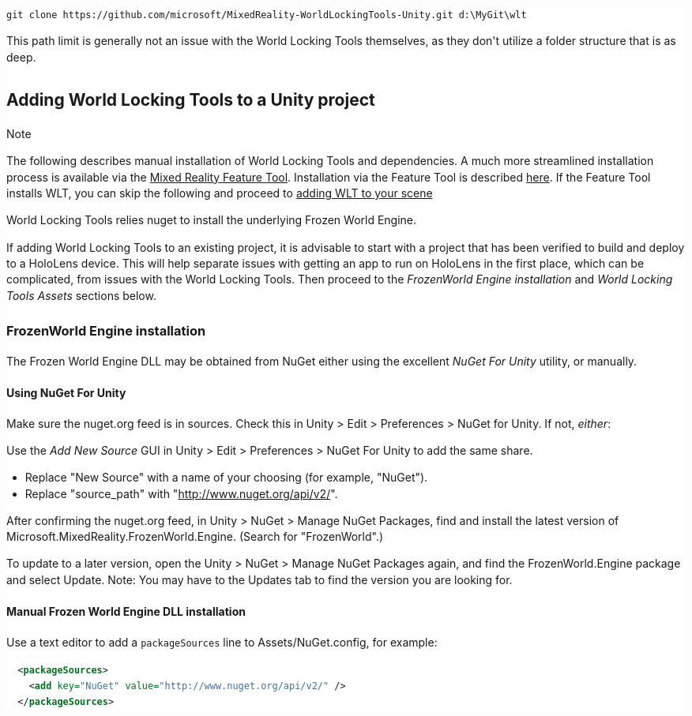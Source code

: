```lang-dos
git clone https://github.com/microsoft/MixedReality-WorldLockingTools-Unity.git d:\MyGit\wlt
```

This path limit is generally not an issue with the World Locking Tools themselves, as they don't utilize a folder structure that is as deep.

## Adding World Locking Tools to a Unity project

> [!NOTE]
>
> The following describes manual installation of World Locking Tools and dependencies. A much more streamlined installation process is available via the [Mixed Reality Feature Tool](/windows/mixed-reality/develop/unity/welcome-to-mr-feature-tool). Installation via the Feature Tool is described [here](WLTviaMRFeatureTool.md). If the Feature Tool installs WLT, you can skip the following and proceed to [adding WLT to your scene](#adding-world-locking-tools-to-a-unity-scene)

World Locking Tools relies nuget to install the underlying Frozen World Engine.

If adding World Locking Tools to an existing project, it is advisable to start with a project that has been verified to build and deploy to a HoloLens device. This will help separate issues with getting an app to run on HoloLens in the first place, which can be complicated, from issues with the World Locking Tools. Then proceed to the *FrozenWorld Engine installation* and *World Locking Tools Assets* sections below.

### FrozenWorld Engine installation

The Frozen World Engine DLL may be obtained from NuGet either using the excellent *NuGet For Unity* utility, or manually.

#### Using NuGet For Unity

Make sure the nuget.org feed is in sources. Check this in Unity > Edit > Preferences > NuGet for Unity. If not, *either*:

Use the *Add New Source* GUI in Unity > Edit > Preferences > NuGet For Unity to add the same share.

* Replace "New Source" with a name of your choosing (for example, "NuGet").
* Replace "source_path" with "http://www.nuget.org/api/v2/".

After confirming the nuget.org feed, in Unity > NuGet > Manage NuGet Packages, find and install the latest version of Microsoft.MixedReality.FrozenWorld.Engine. (Search for "FrozenWorld".)

To update to a later version, open the Unity > NuGet > Manage NuGet Packages again, and find the FrozenWorld.Engine package and select Update. Note: You may have to the Updates tab to find the version you are looking for.

#### Manual Frozen World Engine DLL installation

Use a text editor to add a `packageSources` line to Assets/NuGet.config, for example:

```xml
  <packageSources>
    <add key="NuGet" value="http://www.nuget.org/api/v2/" />
  </packageSources>
```
